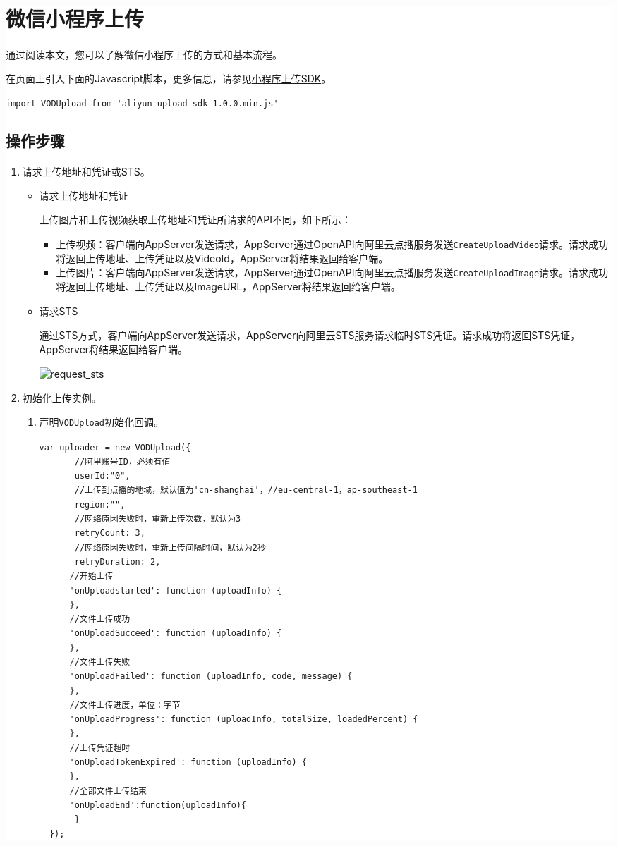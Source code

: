 # 微信小程序上传

通过阅读本文，您可以了解微信小程序上传的方式和基本流程。

在页面上引入下面的Javascript脚本，更多信息，请参见[小程序上传SDK](/cn.zh-CN/SDK下载/上传SDK发布历史/小程序上传SDK.md)。

```
import VODUpload from 'aliyun-upload-sdk-1.0.0.min.js'
```

## 操作步骤

1.  请求上传地址和凭证或STS。

    -   请求上传地址和凭证

        上传图片和上传视频获取上传地址和凭证所请求的API不同，如下所示：

        -   上传视频：客户端向AppServer发送请求，AppServer通过OpenAPI向阿里云点播服务发送`CreateUploadVideo`请求。请求成功将返回上传地址、上传凭证以及VideoId，AppServer将结果返回给客户端。
        -   上传图片：客户端向AppServer发送请求，AppServer通过OpenAPI向阿里云点播服务发送`CreateUploadImage`请求。请求成功将返回上传地址、上传凭证以及ImageURL，AppServer将结果返回给客户端。
    -   请求STS

        通过STS方式，客户端向AppServer发送请求，AppServer向阿里云STS服务请求临时STS凭证。请求成功将返回STS凭证，AppServer将结果返回给客户端。

        ![request_sts](https://static-aliyun-doc.oss-accelerate.aliyuncs.com/assets/img/zh-CN/4658865061/p183469.png)

2.  初始化上传实例。

    1.  声明`VODUpload`初始化回调。

        ```
        var uploader = new VODUpload({
               //阿里账号ID，必须有值
               userId:"0",
               //上传到点播的地域，默认值为'cn-shanghai'，//eu-central-1，ap-southeast-1
               region:"",
               //网络原因失败时，重新上传次数，默认为3
               retryCount: 3,
               //网络原因失败时，重新上传间隔时间，默认为2秒
               retryDuration: 2,
              //开始上传
              'onUploadstarted': function (uploadInfo) {
              },
              //文件上传成功
              'onUploadSucceed': function (uploadInfo) {
              },
              //文件上传失败
              'onUploadFailed': function (uploadInfo, code, message) {
              },
              //文件上传进度，单位：字节
              'onUploadProgress': function (uploadInfo, totalSize, loadedPercent) {
              },
              //上传凭证超时
              'onUploadTokenExpired': function (uploadInfo) {
              },
              //全部文件上传结束
              'onUploadEnd':function(uploadInfo){
               }
          });
        ```
